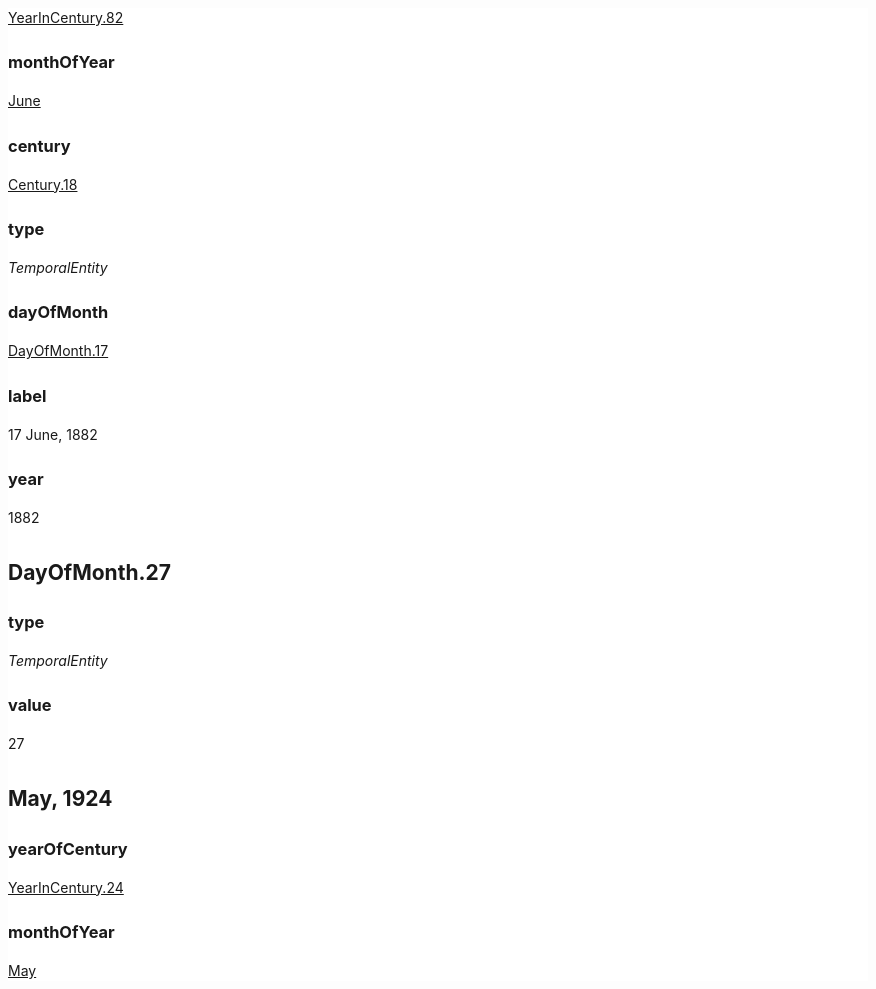 
[YearInCentury.82](#YearInCentury.82)

### monthOfYear


[June](#June)

### century


[Century.18](#Century.18)

### type


*TemporalEntity*

### dayOfMonth


[DayOfMonth.17](#DayOfMonth.17)

### label


17 June, 1882

### year


1882

## DayOfMonth.27

### type


*TemporalEntity*

### value


27

## May, 1924

### yearOfCentury


[YearInCentury.24](#YearInCentury.24)

### monthOfYear


[May](#May)
